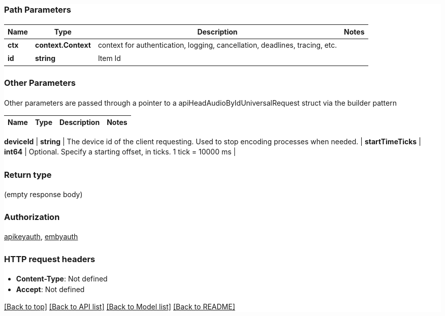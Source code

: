 ### Path Parameters


Name | Type | Description  | Notes
------------- | ------------- | ------------- | -------------
**ctx** | **context.Context** | context for authentication, logging, cancellation, deadlines, tracing, etc.
**id** | **string** | Item Id | 

### Other Parameters

Other parameters are passed through a pointer to a apiHeadAudioByIdUniversalRequest struct via the builder pattern


Name | Type | Description  | Notes
------------- | ------------- | ------------- | -------------

 **deviceId** | **string** | The device id of the client requesting. Used to stop encoding processes when needed. | 
 **startTimeTicks** | **int64** | Optional. Specify a starting offset, in ticks. 1 tick &#x3D; 10000 ms | 

### Return type

 (empty response body)

### Authorization

[apikeyauth](../README.md#apikeyauth), [embyauth](../README.md#embyauth)

### HTTP request headers

- **Content-Type**: Not defined
- **Accept**: Not defined

[[Back to top]](#) [[Back to API list]](../README.md#documentation-for-api-endpoints)
[[Back to Model list]](../README.md#documentation-for-models)
[[Back to README]](../README.md)

